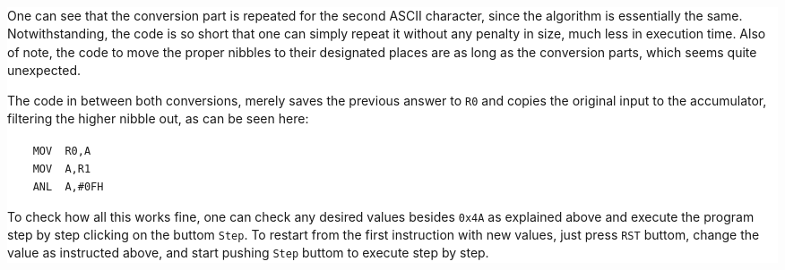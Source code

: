 One can see that the conversion part is repeated for the second ASCII character, since the algorithm is essentially the same. Notwithstanding, the code is so short that one can simply repeat it without any penalty in size, much less in execution time. Also of note, the code to move the proper nibbles to their designated places are as long as the conversion parts, which seems quite unexpected.

The code in between both conversions, merely saves the previous answer to `R0` and copies the original input to the accumulator, filtering the higher nibble out, as can be seen here:

```
	MOV  R0,A
	MOV  A,R1
	ANL  A,#0FH
```

To check how all this works fine, one can check any desired values besides `0x4A` as explained above and execute the program step by step clicking on the buttom `Step`. To restart from the first instruction with new values, just press `RST` buttom, change the value as instructed above, and start pushing `Step` buttom to execute step by step.
